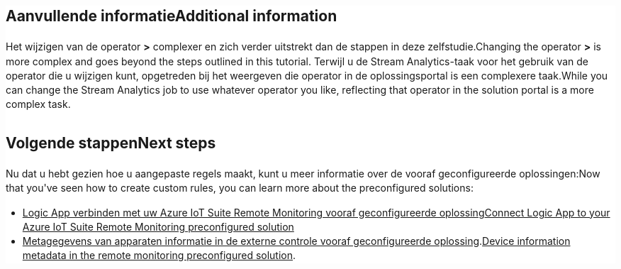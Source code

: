 ## <a name="additional-information"></a><span data-ttu-id="c3403-163">Aanvullende informatie</span><span class="sxs-lookup"><span data-stu-id="c3403-163">Additional information</span></span>

<span data-ttu-id="c3403-164">Het wijzigen van de operator  **>**  complexer en zich verder uitstrekt dan de stappen in deze zelfstudie.</span><span class="sxs-lookup"><span data-stu-id="c3403-164">Changing the operator **>** is more complex and goes beyond the steps outlined in this tutorial.</span></span> <span data-ttu-id="c3403-165">Terwijl u de Stream Analytics-taak voor het gebruik van de operator die u wijzigen kunt, opgetreden bij het weergeven die operator in de oplossingsportal is een complexere taak.</span><span class="sxs-lookup"><span data-stu-id="c3403-165">While you can change the Stream Analytics job to use whatever operator you like, reflecting that operator in the solution portal is a more complex task.</span></span> 

## <a name="next-steps"></a><span data-ttu-id="c3403-166">Volgende stappen</span><span class="sxs-lookup"><span data-stu-id="c3403-166">Next steps</span></span>
<span data-ttu-id="c3403-167">Nu dat u hebt gezien hoe u aangepaste regels maakt, kunt u meer informatie over de vooraf geconfigureerde oplossingen:</span><span class="sxs-lookup"><span data-stu-id="c3403-167">Now that you've seen how to create custom rules, you can learn more about the preconfigured solutions:</span></span>

- <span data-ttu-id="c3403-168">[Logic App verbinden met uw Azure IoT Suite Remote Monitoring vooraf geconfigureerde oplossing][lnk-logic-app]</span><span class="sxs-lookup"><span data-stu-id="c3403-168">[Connect Logic App to your Azure IoT Suite Remote Monitoring preconfigured solution][lnk-logic-app]</span></span>
- <span data-ttu-id="c3403-169">[Metagegevens van apparaten informatie in de externe controle vooraf geconfigureerde oplossing][lnk-devinfo].</span><span class="sxs-lookup"><span data-stu-id="c3403-169">[Device information metadata in the remote monitoring preconfigured solution][lnk-devinfo].</span></span>

[lnk-devinfo]: iot-suite-remote-monitoring-device-info.md

[lnk_free_trial]: http://azure.microsoft.com/pricing/free-trial/
[lnk-node]: http://nodejs.org
[lnk-builtin-rule]: iot-suite-getstarted-preconfigured-solutions.md#view-alarms
[lnk-dynamic-telemetry]: iot-suite-dynamic-telemetry.md
[lnk-logic-app]: iot-suite-logic-apps-tutorial.md